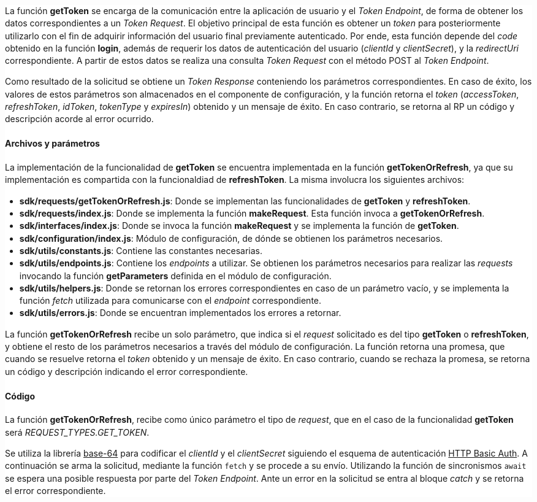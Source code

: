 La función **getToken** se encarga de la comunicación entre la aplicación de usuario y el *Token Endpoint*, de forma de obtener los datos correspondientes a un *Token Request*. El objetivo principal de esta función es obtener un *token* para posteriormente utilizarlo con el fin de adquirir información del usuario final previamente autenticado. Por ende, esta función depende del *code* obtenido en la función **login**, además de requerir los datos de autenticación del usuario (*clientId* y *clientSecret*), y la *redirectUri* correspondiente. A partir de estos datos se realiza una consulta *Token Request* con el método POST al *Token Endpoint*.

Como resultado de la solicitud se obtiene un *Token Response* conteniendo los parámetros correspondientes. En caso de éxito, los valores de estos parámetros son almacenados en el componente de configuración, y la función retorna el *token* (*accessToken*, *refreshToken*, *idToken*, *tokenType* y *expiresIn*) obtenido y un mensaje de éxito. En caso contrario, se retorna al RP un código y descripción acorde al error ocurrido.

#### Archivos y parámetros

La implementación de la funcionalidad de **getToken** se encuentra implementada en la función **getTokenOrRefresh**, ya que su implementación es compartida con la funcionaldiad de **refreshToken**. La misma involucra los siguientes archivos:

- **sdk/requests/getTokenOrRefresh.js**: Donde se implementan las funcionalidades de **getToken** y **refreshToken**.
- **sdk/requests/index.js**: Donde se implementa la función **makeRequest**. Esta función invoca a **getTokenOrRefresh**.
- **sdk/interfaces/index.js**: Donde se invoca la función **makeRequest** y se implementa la función de **getToken**.
- **sdk/configuration/index.js**: Módulo de configuración, de dónde se obtienen los parámetros necesarios.
- **sdk/utils/constants.js**: Contiene las constantes necesarias.
- **sdk/utils/endpoints.js**: Contiene los *endpoints* a utilizar. Se obtienen los parámetros necesarios para realizar las *requests* invocando la función **getParameters** definida en el módulo de configuración.
- **sdk/utils/helpers.js**: Donde se retornan los errores correspondientes en caso de un parámetro vacío, y se implementa la función *fetch* utilizada para comunicarse con el *endpoint* correspondiente.
- **sdk/utils/errors.js**: Donde se encuentran implementados los errores a retornar.

La función **getTokenOrRefresh** recibe un solo parámetro, que indica si el *request* solicitado es del tipo **getToken** o **refreshToken**, y obtiene el resto de los parámetros necesarios a través del módulo de configuración. La función retorna una promesa, que cuando se resuelve retorna el *token* obtenido y un mensaje de éxito. En caso contrario, cuando se rechaza la promesa, se retorna un código y descripción indicando el error correspondiente.

#### Código

La función **getTokenOrRefresh**, recibe como único parámetro el tipo de *request*, que en el caso de la funcionalidad **getToken** será *REQUEST_TYPES.GET_TOKEN*.

Se utiliza la librería [base-64](https://github.com/mathiasbynens/base64) para codificar el *clientId* y el *clientSecret* siguiendo el esquema de autenticación [HTTP Basic Auth](https://tools.ietf.org/html/rfc7617). A continuación se arma la solicitud, mediante la función `fetch` y se procede a su envío. Utilizando la función de sincronismos `await` se espera una posible respuesta por parte del *Token Endpoint*. Ante un error en la solicitud se entra al bloque *catch* y se retorna el error correspondiente.
